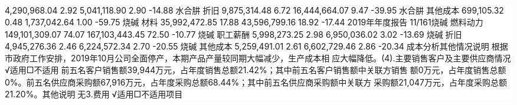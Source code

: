 4,290,968.04
2.92
5,041,118.90
2.90
-14.88
水合肼
折旧
9,875,314.48
6.72
16,444,664.07
9.47
-39.95
水合肼
其他成本
699,105.32
0.48
1,737,042.64
1.00
-59.75
烧碱
材料
35,992,472.85
17.88
43,596,799.16
18.92
-17.44
2019年年度报告
11/161烧碱
燃料动力
149,101,309.07
74.07
167,103,443.45
72.50
-10.77
烧碱
职工薪酬
5,998,273.25
2.98
6,950,036.02
3.02
-13.69
烧碱
折旧
4,945,276.36
2.46
6,224,572.34
2.70
-20.55
烧碱
其他成本
5,259,491.01
2.61
6,602,729.46
2.86
-20.34
成本分析其他情况说明
根据市政府工作安排，2019年10月公司全面停产，本期产品产量较同期大幅减少，生产成本相
应大幅降低。(4).主要销售客户及主要供应商情况
√适用□不适用
前五名客户销售额39,944万元，占年度销售总额21.42%；其中前五名客户销售额中关联方销售
额0万元，占年度销售总额0%。前五名供应商采购额67,916万元，占年度采购总额68.44%；其中前五名供应商采购额中关联方
采购额21,047万元，占年度采购总额21.20%。其他说明
无3.费用
√适用□不适用项目